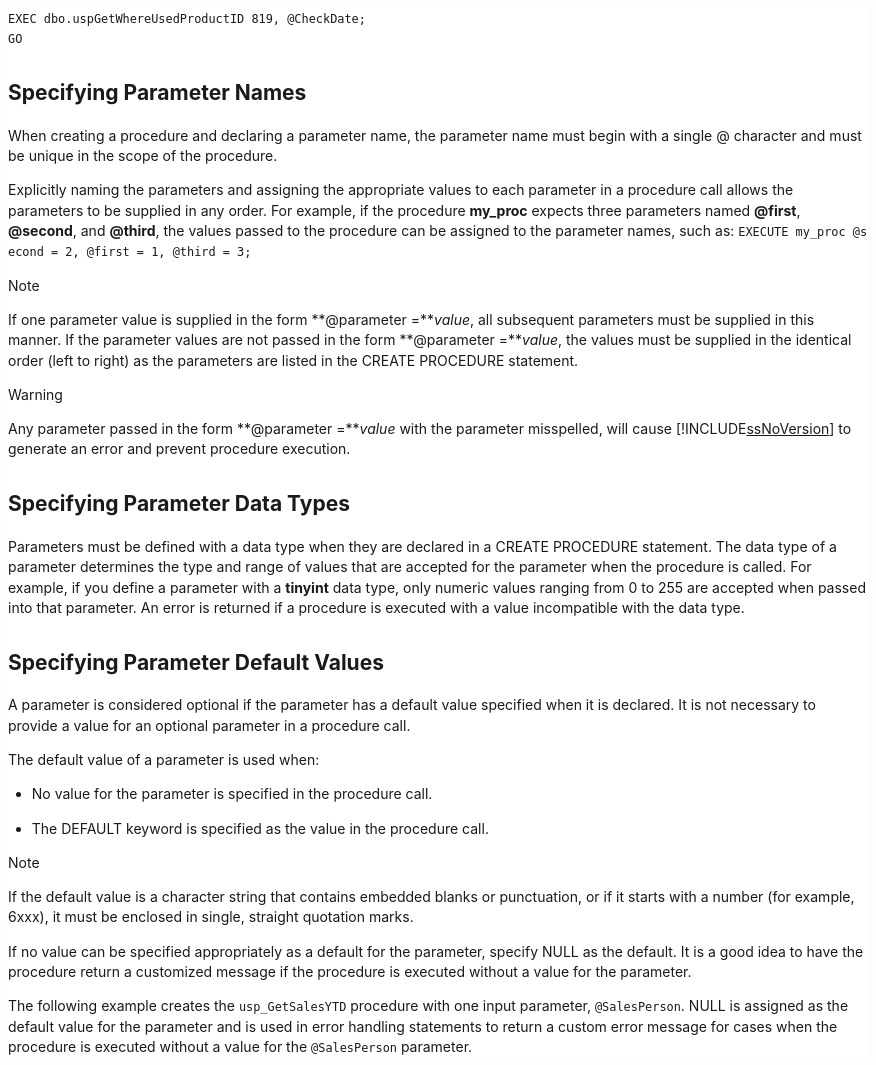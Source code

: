 ```  
EXEC dbo.uspGetWhereUsedProductID 819, @CheckDate;  
GO  
```  
  
## Specifying Parameter Names  
 When creating a procedure and declaring a parameter name, the parameter name must begin with a single @ character and must be unique in the scope of the procedure.  
  
 Explicitly naming the parameters and assigning the appropriate values to each parameter in a procedure call allows the parameters to be supplied in any order. For example, if the procedure **my_proc** expects three parameters named **@first**, **@second**, and **@third**, the values passed to the procedure can be assigned to the parameter names, such as: `EXECUTE my_proc @second = 2, @first = 1, @third = 3;`  
  
> [!NOTE]  
>  If one parameter value is supplied in the form **@parameter =***value*, all subsequent parameters must be supplied in this manner. If the parameter values are not passed in the form **@parameter =***value*, the values must be supplied in the identical order (left to right) as the parameters are listed in the CREATE PROCEDURE statement.  
  
> [!WARNING]  
>  Any parameter passed in the form **@parameter =***value* with the parameter misspelled, will cause [!INCLUDE[ssNoVersion](../../../a9notintoc/includes/ssnoversion-md.md)] to generate an error and prevent procedure execution.  
  
## Specifying Parameter Data Types  
 Parameters must be defined with a data type when they are declared in a CREATE PROCEDURE statement. The data type of a parameter determines the type and range of values that are accepted for the parameter when the procedure is called. For example, if you define a parameter with a **tinyint** data type, only numeric values ranging from 0 to 255 are accepted when passed into that parameter. An error is returned if a procedure is executed with a value incompatible with the data type.  
  
## Specifying Parameter Default Values  
 A parameter is considered optional if the parameter has a default value specified when it is declared. It is not necessary to provide a value for an optional parameter in a procedure call.  
  
 The default value of a parameter is used when:  
  
-   No value for the parameter is specified in the procedure call.  
  
-   The DEFAULT keyword is specified as the value in the procedure call.  
  
> [!NOTE]  
>  If the default value is a character string that contains embedded blanks or punctuation, or if it starts with a number (for example, 6xxx), it must be enclosed in single, straight quotation marks.  
  
 If no value can be specified appropriately as a default for the parameter, specify NULL as the default. It is a good idea to have the procedure return a customized message if the procedure is executed without a value for the parameter.  
  
 The following example creates the `usp_GetSalesYTD` procedure with one input parameter, `@SalesPerson`. NULL is assigned as the default value for the parameter and is used in error handling statements to return a custom error message for cases when the procedure is executed without a value for the `@SalesPerson` parameter.  
  